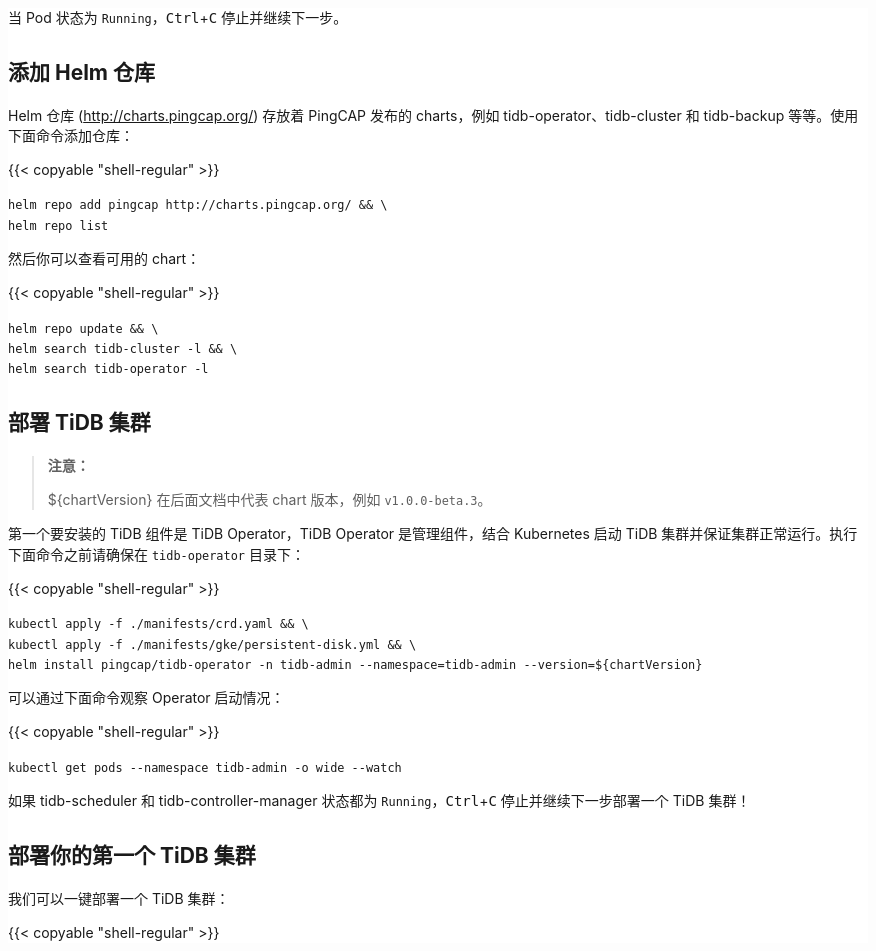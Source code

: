 当 Pod 状态为 `Running`，<kbd>Ctrl</kbd>+<kbd>C</kbd>  停止并继续下一步。

## 添加 Helm 仓库

Helm 仓库 (http://charts.pingcap.org/) 存放着 PingCAP 发布的 charts，例如 tidb-operator、tidb-cluster 和 tidb-backup 等等。使用下面命令添加仓库：

{{< copyable "shell-regular" >}}

``` shell
helm repo add pingcap http://charts.pingcap.org/ && \
helm repo list
```

然后你可以查看可用的 chart：

{{< copyable "shell-regular" >}}

``` shell
helm repo update && \
helm search tidb-cluster -l && \
helm search tidb-operator -l
```

## 部署 TiDB 集群

> **注意：**
>
> ${chartVersion} 在后面文档中代表 chart 版本，例如 `v1.0.0-beta.3`。

第一个要安装的 TiDB 组件是 TiDB Operator，TiDB Operator 是管理组件，结合 Kubernetes 启动 TiDB 集群并保证集群正常运行。执行下面命令之前请确保在 `tidb-operator` 目录下：

{{< copyable "shell-regular" >}}

``` shell
kubectl apply -f ./manifests/crd.yaml && \
kubectl apply -f ./manifests/gke/persistent-disk.yml && \
helm install pingcap/tidb-operator -n tidb-admin --namespace=tidb-admin --version=${chartVersion}
```

可以通过下面命令观察 Operator 启动情况：

{{< copyable "shell-regular" >}}

``` shell
kubectl get pods --namespace tidb-admin -o wide --watch
```

如果 tidb-scheduler 和 tidb-controller-manager 状态都为 `Running`，<kbd>Ctrl</kbd>+<kbd>C</kbd> 停止并继续下一步部署一个 TiDB 集群！

## 部署你的第一个 TiDB 集群

我们可以一键部署一个 TiDB 集群：

{{< copyable "shell-regular" >}}
